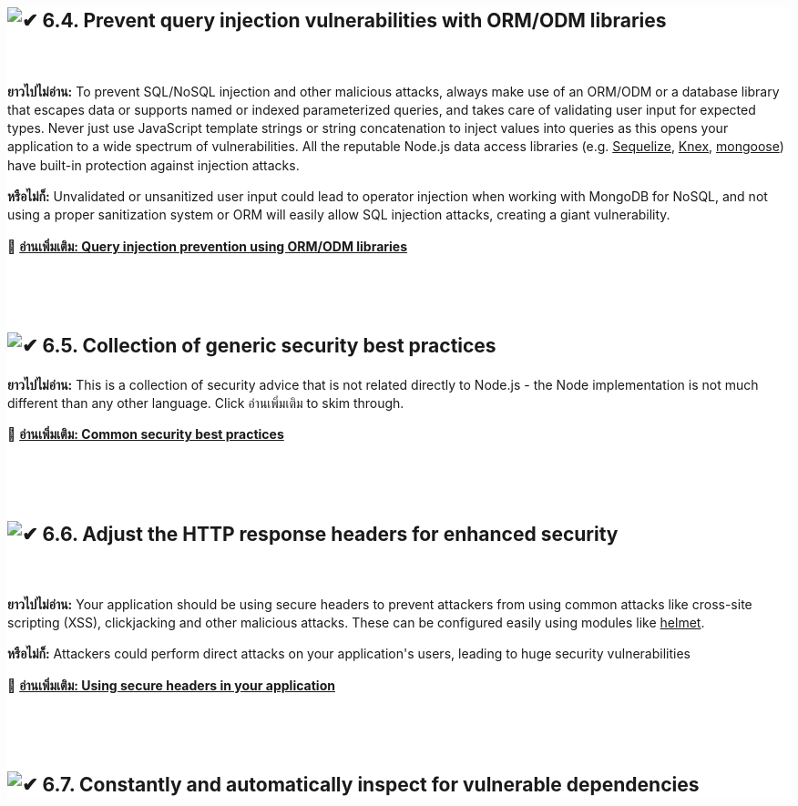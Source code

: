 ## ![✔] 6.4. Prevent query injection vulnerabilities with ORM/ODM libraries

<a href="https://www.owasp.org/index.php/Top_10-2017_A1-Injection" target="_blank"><img src="https://img.shields.io/badge/%E2%9C%94%20OWASP%20Threats%20-%20A1:Injection%20-green.svg" alt=""/></a>

**ยาวไปไม่อ่าน:** To prevent SQL/NoSQL injection and other malicious attacks, always make use of an ORM/ODM or a database library that escapes data or supports named or indexed parameterized queries, and takes care of validating user input for expected types. Never just use JavaScript template strings or string concatenation to inject values into queries as this opens your application to a wide spectrum of vulnerabilities. All the reputable Node.js data access libraries (e.g. [Sequelize](https://github.com/sequelize/sequelize), [Knex](https://github.com/tgriesser/knex), [mongoose](https://github.com/Automattic/mongoose)) have built-in protection against injection attacks.

**หรือไม่ก็:** Unvalidated or unsanitized user input could lead to operator injection when working with MongoDB for NoSQL, and not using a proper sanitization system or ORM will easily allow SQL injection attacks, creating a giant vulnerability.

🔗 [**อ่านเพิ่มเติม: Query injection prevention using ORM/ODM libraries**](./sections/security/ormodmusage.md)

<br/><br/>

## ![✔] 6.5. Collection of generic security best practices

**ยาวไปไม่อ่าน:** This is a collection of security advice that is not related directly to Node.js - the Node implementation is not much different than any other language. Click อ่านเพิ่มเติม to skim through.

🔗 [**อ่านเพิ่มเติม: Common security best practices**](./sections/security/commonsecuritybestpractices.md)

<br/><br/>

## ![✔] 6.6. Adjust the HTTP response headers for enhanced security

<a href="https://www.owasp.org/index.php/Top_10-2017_A6-Security_Misconfiguration" target="_blank"><img src="https://img.shields.io/badge/%E2%9C%94%20OWASP%20Threats%20-%20A6:Security%20Misconfiguration%20-green.svg" alt=""/></a>

**ยาวไปไม่อ่าน:** Your application should be using secure headers to prevent attackers from using common attacks like cross-site scripting (XSS), clickjacking and other malicious attacks. These can be configured easily using modules like [helmet](https://www.npmjs.com/package/helmet).

**หรือไม่ก็:** Attackers could perform direct attacks on your application's users, leading to huge security vulnerabilities

🔗 [**อ่านเพิ่มเติม: Using secure headers in your application**](./sections/security/secureheaders.md)

<br/><br/>

## ![✔] 6.7. Constantly and automatically inspect for vulnerable dependencies


[✔]: assets/images/checkbox-small-blue.png